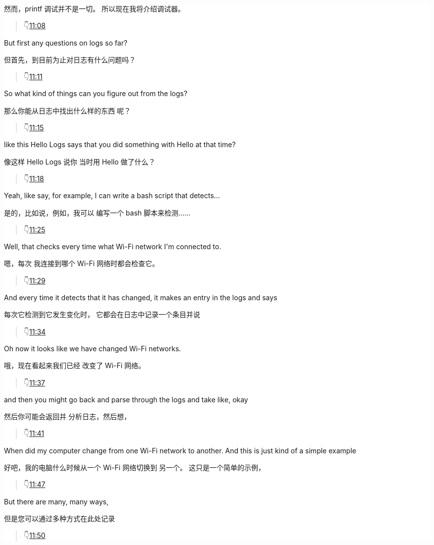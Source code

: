 然而，printf 调试并不是一切。 所以现在我将介绍调试器。

>👇[11:08](https://www.youtube.com/watch?v=l812pUnKxME&t=31s#t=668)

But first any questions on logs so far?

但首先，到目前为止对日志有什么问题吗？

>👇[11:11](https://www.youtube.com/watch?v=l812pUnKxME&t=31s#t=671)

So what kind of things can you figure out from the logs?

那么你能从日志中找出什么样的东西 呢？

>👇[11:15](https://www.youtube.com/watch?v=l812pUnKxME&t=31s#t=675)

like this Hello Logs says that you did something with Hello at that time?

像这样 Hello Logs 说你 当时用 Hello 做了什么？

>👇[11:18](https://www.youtube.com/watch?v=l812pUnKxME&t=31s#t=678)

Yeah, like say, for example, I can write a bash script that detects...

是的，比如说，例如，我可以 编写一个 bash 脚本来检测……

>👇[11:25](https://www.youtube.com/watch?v=l812pUnKxME&t=31s#t=685)

Well, that checks every time what Wi-Fi network I'm connected to.

嗯，每次 我连接到哪个 Wi-Fi 网络时都会检查它。

>👇[11:29](https://www.youtube.com/watch?v=l812pUnKxME&t=31s#t=689)

And every time it detects that it has changed, it makes an entry in the logs and says

每次它检测到它发生变化时， 它都会在日志中记录一个条目并说

>👇[11:34](https://www.youtube.com/watch?v=l812pUnKxME&t=31s#t=694)

Oh now it looks like we have changed Wi-Fi networks.

哦，现在看起来我们已经 改变了 Wi-Fi 网络。

>👇[11:37](https://www.youtube.com/watch?v=l812pUnKxME&t=31s#t=697)

and then you might go back and parse through the logs and take like, okay

然后你可能会返回并 分析日志，然后想，

>👇[11:41](https://www.youtube.com/watch?v=l812pUnKxME&t=31s#t=701)

When did my computer change from one Wi-Fi network to another. And this is just kind of a simple example

好吧，我的电脑什么时候从一个 Wi-Fi 网络切换到 另一个。 这只是一个简单的示例，

>👇[11:47](https://www.youtube.com/watch?v=l812pUnKxME&t=31s#t=707)

But there are many, many ways,

但是您可以通过多种方式在此处记录

>👇[11:50](https://www.youtube.com/watch?v=l812pUnKxME&t=31s#t=710)
